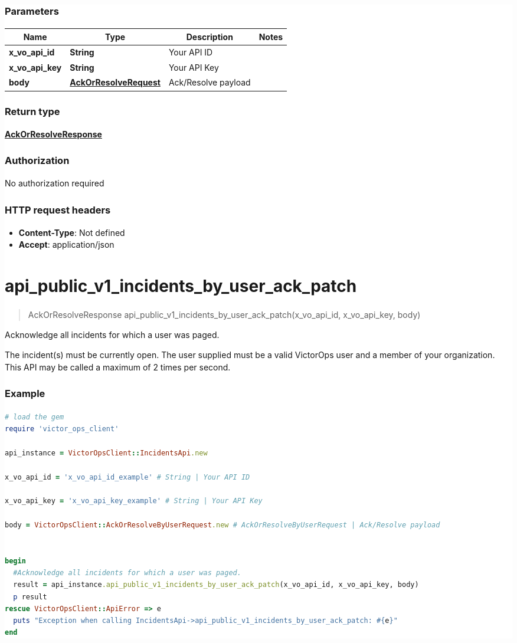 ### Parameters

| Name             | Type                                              | Description         | Notes |
| ---------------- | ------------------------------------------------- | ------------------- | ----- |
| **x_vo_api_id**  | **String**                                        | Your API ID         |
| **x_vo_api_key** | **String**                                        | Your API Key        |
| **body**         | [**AckOrResolveRequest**](AckOrResolveRequest.md) | Ack/Resolve payload |

### Return type

[**AckOrResolveResponse**](AckOrResolveResponse.md)

### Authorization

No authorization required

### HTTP request headers

- **Content-Type**: Not defined
- **Accept**: application/json

# **api_public_v1_incidents_by_user_ack_patch**

> AckOrResolveResponse api_public_v1_incidents_by_user_ack_patch(x_vo_api_id, x_vo_api_key, body)

Acknowledge all incidents for which a user was paged.

The incident(s) must be currently open. The user supplied must be a valid VictorOps user and a member of your organization. This API may be called a maximum of 2 times per second.

### Example

```ruby
# load the gem
require 'victor_ops_client'

api_instance = VictorOpsClient::IncidentsApi.new

x_vo_api_id = 'x_vo_api_id_example' # String | Your API ID

x_vo_api_key = 'x_vo_api_key_example' # String | Your API Key

body = VictorOpsClient::AckOrResolveByUserRequest.new # AckOrResolveByUserRequest | Ack/Resolve payload


begin
  #Acknowledge all incidents for which a user was paged.
  result = api_instance.api_public_v1_incidents_by_user_ack_patch(x_vo_api_id, x_vo_api_key, body)
  p result
rescue VictorOpsClient::ApiError => e
  puts "Exception when calling IncidentsApi->api_public_v1_incidents_by_user_ack_patch: #{e}"
end
```
